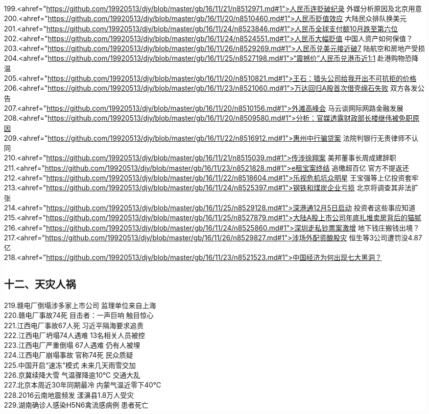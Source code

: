 199.<ahref="https://github.com/19920513/djy/blob/master/gb/16/11/21/n8512971.md#1">人民币连贬破纪录 外媒分析原因及北京用意</a><br />
200.<ahref="https://github.com/19920513/djy/blob/master/gb/16/11/20/n8510460.md#1">人民币贬值效应 大陆民众排队换美元</a><br />
201.<ahref="https://github.com/19920513/djy/blob/master/gb/16/11/24/n8523846.md#1">人民币全球支付额10月跌至第六位</a><br />
202.<ahref="https://github.com/19920513/djy/blob/master/gb/16/11/24/n8524551.md#1">人民币大幅贬值 中国人资产如何保值？</a><br />
203.<ahref="https://github.com/19920513/djy/blob/master/gb/16/11/26/n8529269.md#1">人民币兑美元接近破7 陆航空和房地产受损</a><br />
204.<ahref="https://github.com/19920513/djy/blob/master/gb/16/11/25/n8527198.md#1">“震撼价”人民币兑港币近1:1 赴港购物恐降温</a><br />
205.<ahref="https://github.com/19920513/djy/blob/master/gb/16/11/20/n8510821.md#1">王石：猎头公司给我开出不可抗拒的价格</a><br />
206.<ahref="https://github.com/19920513/djy/blob/master/gb/16/11/23/n8521060.md#1">万达回归A股首次借壳绵石失败 双方各发公告</a><br />
207.<ahref="https://github.com/19920513/djy/blob/master/gb/16/11/20/n8510156.md#1">外滩高峰会 马云谈网际网路金融发展</a><br />
208.<ahref="https://github.com/19920513/djy/blob/master/gb/16/11/20/n8509580.md#1">分析：官媒透露财政部长楼继伟被免职原因</a><br />
209.<ahref="https://github.com/19920513/djy/blob/master/gb/16/11/22/n8516912.md#1">惠州中行骗贷案 法院判银行无责律师不认同</a><br />
210.<ahref="https://github.com/19920513/djy/blob/master/gb/16/11/21/n8515039.md#1">传涉徐翔案 美邦董事长周成建辞职</a><br />
211.<ahref="https://github.com/19920513/djy/blob/master/gb/16/11/23/n8521828.md#1">e租宝案终结 追缴超百亿 官方不提返还</a><br />
212.<ahref="https://github.com/19920513/djy/blob/master/gb/16/11/22/n8518604.md#1">乐视危机坑众明星 王宝强等上亿投资套牢</a><br />
213.<ahref="https://github.com/19920513/djy/blob/master/gb/16/11/24/n8525397.md#1">钢铁和煤炭企业亏损 北京将调查其非法扩张</a><br />
214.<ahref="https://github.com/19920513/djy/blob/master/gb/16/11/25/n8529128.md#1">深港通12月5日启动 投资者这些事应知道</a><br />
215.<ahref="https://github.com/19920513/djy/blob/master/gb/16/11/25/n8527879.md#1">大陆A股上市公司年底扎堆卖房背后的猫腻</a><br />
216.<ahref="https://github.com/19920513/djy/blob/master/gb/16/11/24/n8525860.md#1">深圳走私钞票案激增 地下钱庄搬钱出境？</a><br />
217.<ahref="https://github.com/19920513/djy/blob/master/gb/16/11/26/n8529827.md#1">涉场外配资酿股灾 恒生等3公司遭罚没4.87亿</a><br />
218.<ahref="https://github.com/19920513/djy/blob/master/gb/16/11/23/n8521523.md#1">中国经济为何出现七大黑洞？</a></p>
<h2>十二、天灾人祸</h2>
<p>219.<ahref="https://github.com/19920513/djy/blob/master/gb/16/11/24/n8525347.md#1">赣电厂倒塌涉多家上市公司 监理单位来自上海</a><br />
220.<ahref="https://github.com/19920513/djy/blob/master/gb/16/11/24/n8525267.md#1">赣电厂事故74死 目击者：一声巨响 触目惊心</a><br />
221.<ahref="https://github.com/19920513/djy/blob/master/gb/16/11/24/n8525033.md#1">江西电厂事故67人死 习近平隔海要求追责</a><br />
222.<ahref="https://github.com/19920513/djy/blob/master/gb/16/11/25/n8528474.md#1">江西电厂坍塌74人遇难 13名相关人员被控</a><br />
223.<ahref="https://github.com/19920513/djy/blob/master/gb/16/11/24/n8523704.md#1">江西电厂严重倒塌 67人遇难 仍有人被埋</a><br />
224.<ahref="https://github.com/19920513/djy/blob/master/gb/16/11/25/n8527328.md#1">江西电厂崩塌事故 官称74死 民众质疑</a><br />
225.<ahref="https://github.com/19920513/djy/blob/master/gb/16/11/21/n8514935.md#1">中国开启“速冻”模式 未来几天雨雪交加</a><br />
226.<ahref="https://github.com/19920513/djy/blob/master/gb/16/11/21/n8513132.md#1">京冀续降大雪 气温骤降逾10℃ 交通大乱</a><br />
227.<ahref="https://github.com/19920513/djy/blob/master/gb/16/11/22/n8518298.md#1">北京本周近30年同期最冷 内蒙气温近零下40℃</a><br />
228.<ahref="https://github.com/19920513/djy/blob/master/gb/16/11/21/n8514423.md#1">2016云南地震频发 漾濞县1.8万人受灾</a><br />
229.<ahref="https://github.com/19920513/djy/blob/master/gb/16/11/21/n8514625.md#1">湖南确诊人感染H5N6禽流感病例 患者死亡</a><br />